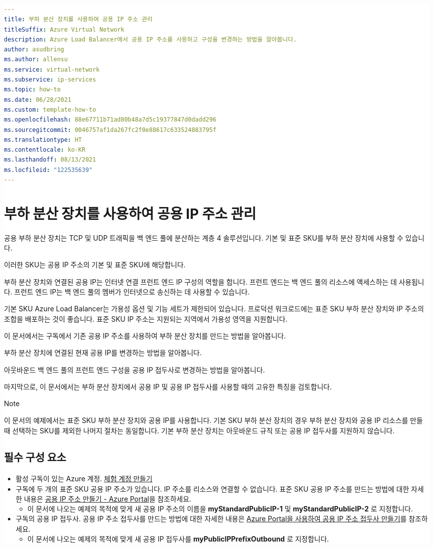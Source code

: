 ```yaml
---
title: 부하 분산 장치를 사용하여 공용 IP 주소 관리
titleSuffix: Azure Virtual Network
description: Azure Load Balancer에서 공용 IP 주소를 사용하고 구성을 변경하는 방법을 알아봅니다.
author: asudbring
ms.author: allensu
ms.service: virtual-network
ms.subservice: ip-services
ms.topic: how-to
ms.date: 06/28/2021
ms.custom: template-how-to
ms.openlocfilehash: 88e67711b71ad80b48a7d5c19377847d0dadd296
ms.sourcegitcommit: 0046757af1da267fc2f0e88617c633524883795f
ms.translationtype: HT
ms.contentlocale: ko-KR
ms.lasthandoff: 08/13/2021
ms.locfileid: "122535639"
---
```

# <a name="manage-a-public-ip-address-with-a-load-balancer"></a>부하 분산 장치를 사용하여 공용 IP 주소 관리

공용 부하 분산 장치는 TCP 및 UDP 트래픽을 백 엔드 풀에 분산하는 계층 4 솔루션입니다. 기본 및 표준 SKU를 부하 분산 장치에 사용할 수 있습니다. 

이러한 SKU는 공용 IP 주소의 기본 및 표준 SKU에 해당합니다.

부하 분산 장치와 연결된 공용 IP는 인터넷 연결 프런트 엔드 IP 구성의 역할을 합니다. 프런트 엔드는 백 엔드 풀의 리소스에 액세스하는 데 사용됩니다. 프런트 엔드 IP는 백 엔드 풀의 멤버가 인터넷으로 송신하는 데 사용할 수 있습니다. 

기본 SKU Azure Load Balancer는 가용성 옵션 및 기능 세트가 제한되어 있습니다. 프로덕션 워크로드에는 표준 SKU 부하 분산 장치와 IP 주소의 조합을 배포하는 것이 좋습니다. 표준 SKU IP 주소는 지원되는 지역에서 가용성 영역을 지원합니다. 

이 문서에서는 구독에서 기존 공용 IP 주소를 사용하여 부하 분산 장치를 만드는 방법을 알아봅니다. 

부하 분산 장치에 연결된 현재 공용 IP를 변경하는 방법을 알아봅니다. 

아웃바운드 백 엔드 풀의 프런트 엔드 구성을 공용 IP 접두사로 변경하는 방법을 알아봅니다.  

마지막으로, 이 문서에서는 부하 분산 장치에서 공용 IP 및 공용 IP 접두사를 사용할 때의 고유한 특징을 검토합니다. 

> [!NOTE]
> 이 문서의 예제에서는 표준 SKU 부하 분산 장치와 공용 IP를 사용합니다. 기본 SKU 부하 분산 장치의 경우 부하 분산 장치와 공용 IP 리소스를 만들 때 선택하는 SKU를 제외한 나머지 절차는 동일합니다. 기본 부하 분산 장치는 아웃바운드 규칙 또는 공용 IP 접두사를 지원하지 않습니다. 

## <a name="prerequisites"></a>필수 구성 요소

- 활성 구독이 있는 Azure 계정. [체험 계정 만들기](https://azure.microsoft.com/free/?ref=microsoft.com&utm_source=microsoft.com&utm_medium=docs&utm_campaign=visualstudio)
- 구독에 두 개의 표준 SKU 공용 IP 주소가 있습니다. IP 주소를 리소스와 연결할 수 없습니다. 표준 SKU 공용 IP 주소를 만드는 방법에 대한 자세한 내용은 [공용 IP 주소 만들기 - Azure Portal](create-public-ip-portal.md)을 참조하세요.
    - 이 문서에 나오는 예제의 목적에 맞게 새 공용 IP 주소의 이름을 **myStandardPublicIP-1** 및 **myStandardPublicIP-2** 로 지정합니다.
- 구독의 공용 IP 접두사. 공용 IP 주소 접두사를 만드는 방법에 대한 자세한 내용은 [Azure Portal을 사용하여 공용 IP 주소 접두사 만들기](create-public-ip-prefix-portal.md)를 참조하세요.
    - 이 문서에 나오는 예제의 목적에 맞게 새 공용 IP 접두사를 **myPublicIPPrefixOutbound** 로 지정합니다.
